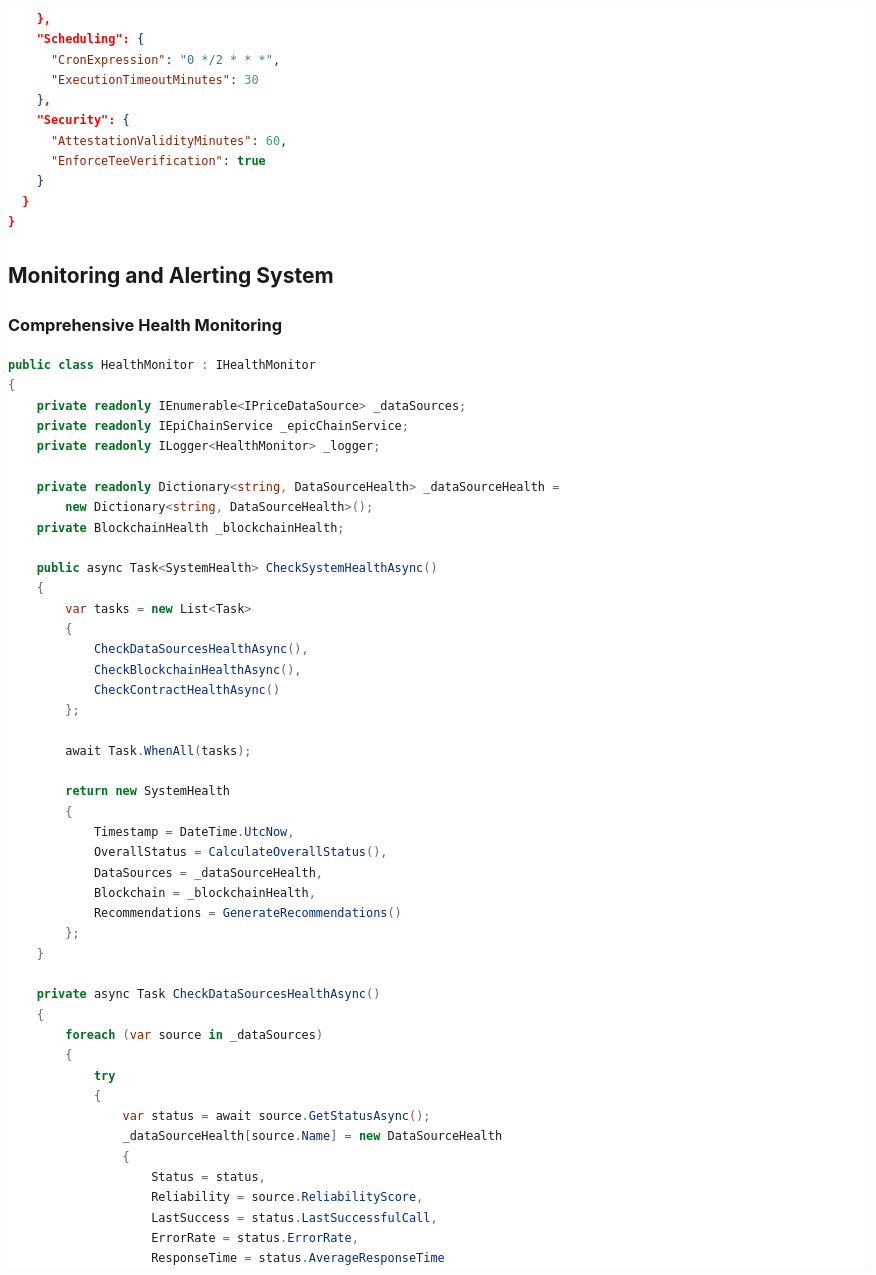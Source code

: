 ```json
    },
    "Scheduling": {
      "CronExpression": "0 */2 * * *",
      "ExecutionTimeoutMinutes": 30
    },
    "Security": {
      "AttestationValidityMinutes": 60,
      "EnforceTeeVerification": true
    }
  }
}
```

## Monitoring and Alerting System

### Comprehensive Health Monitoring

```csharp
public class HealthMonitor : IHealthMonitor
{
    private readonly IEnumerable<IPriceDataSource> _dataSources;
    private readonly IEpiChainService _epicChainService;
    private readonly ILogger<HealthMonitor> _logger;
    
    private readonly Dictionary<string, DataSourceHealth> _dataSourceHealth = 
        new Dictionary<string, DataSourceHealth>();
    private BlockchainHealth _blockchainHealth;
    
    public async Task<SystemHealth> CheckSystemHealthAsync()
    {
        var tasks = new List<Task>
        {
            CheckDataSourcesHealthAsync(),
            CheckBlockchainHealthAsync(),
            CheckContractHealthAsync()
        };
        
        await Task.WhenAll(tasks);
        
        return new SystemHealth
        {
            Timestamp = DateTime.UtcNow,
            OverallStatus = CalculateOverallStatus(),
            DataSources = _dataSourceHealth,
            Blockchain = _blockchainHealth,
            Recommendations = GenerateRecommendations()
        };
    }
    
    private async Task CheckDataSourcesHealthAsync()
    {
        foreach (var source in _dataSources)
        {
            try
            {
                var status = await source.GetStatusAsync();
                _dataSourceHealth[source.Name] = new DataSourceHealth
                {
                    Status = status,
                    Reliability = source.ReliabilityScore,
                    LastSuccess = status.LastSuccessfulCall,
                    ErrorRate = status.ErrorRate,
                    ResponseTime = status.AverageResponseTime
```